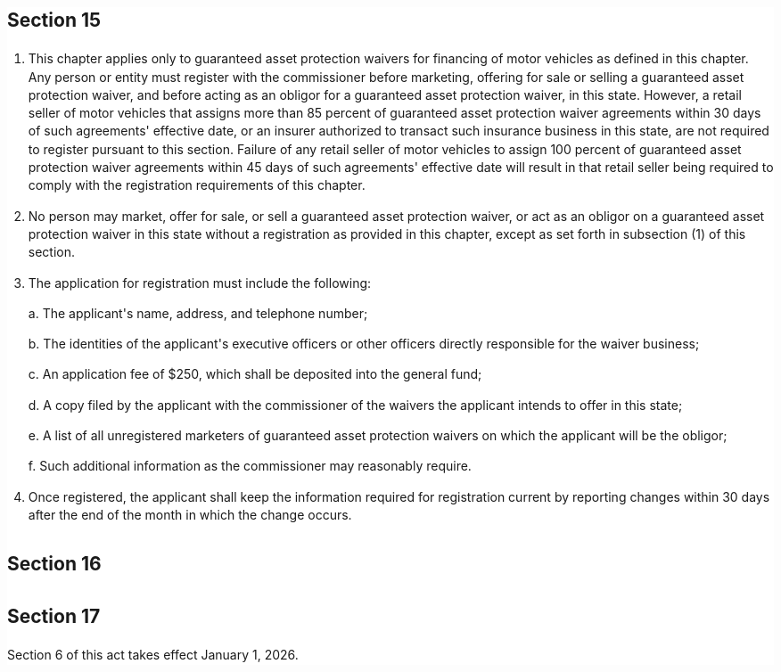 ## Section 15
1. This chapter applies only to guaranteed asset protection waivers for financing of motor vehicles as defined in this chapter. Any person or entity must register with the commissioner before marketing, offering for sale or selling a guaranteed asset protection waiver, and before acting as an obligor for a guaranteed asset protection waiver, in this state. However, a retail seller of motor vehicles that assigns more than 85 percent of guaranteed asset protection waiver agreements within 30 days of such agreements' effective date, or an insurer authorized to transact such insurance business in this state, are not required to register pursuant to this section. Failure of any retail seller of motor vehicles to assign 100 percent of guaranteed asset protection waiver agreements within 45 days of such agreements' effective date will result in that retail seller being required to comply with the registration requirements of this chapter.

2. No person may market, offer for sale, or sell a guaranteed asset protection waiver, or act as an obligor on a guaranteed asset protection waiver in this state without a registration as provided in this chapter, except as set forth in subsection (1) of this section.

3. The application for registration must include the following:

    a. The applicant's name, address, and telephone number;

    b. The identities of the applicant's executive officers or other officers directly responsible for the waiver business;

    c. An application fee of $250, which shall be deposited into the general fund;

    d. A copy filed by the applicant with the commissioner of the waivers the applicant intends to offer in this state;

    e. A list of all unregistered marketers of guaranteed asset protection waivers on which the applicant will be the obligor;

    f. Such additional information as the commissioner may reasonably require.

4. Once registered, the applicant shall keep the information required for registration current by reporting changes within 30 days after the end of the month in which the change occurs.

## Section 16
## Section 17
Section 6 of this act takes effect January 1, 2026.
